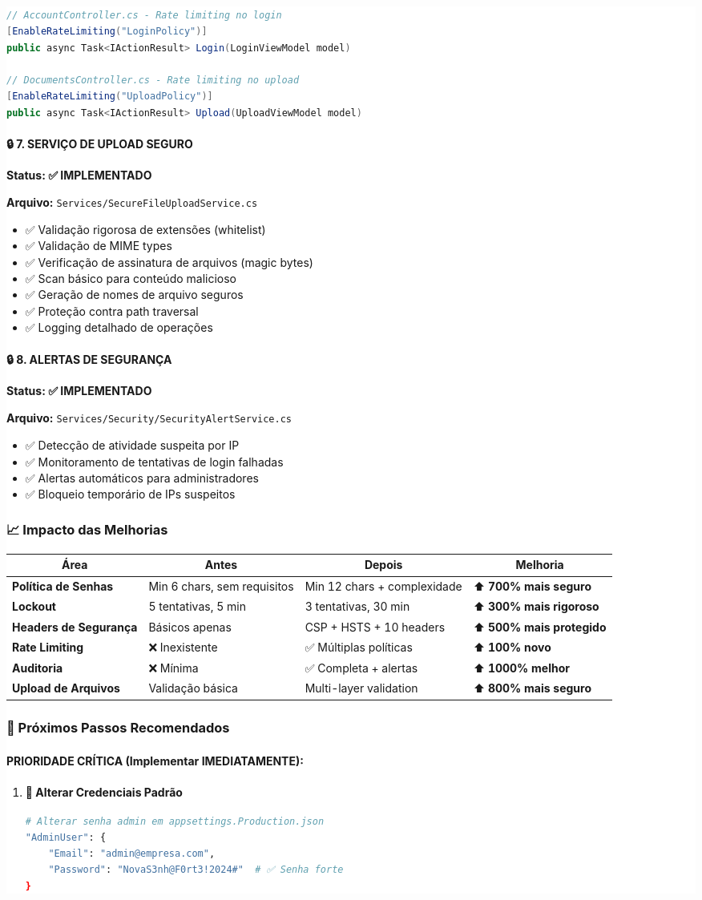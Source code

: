 ```csharp
// AccountController.cs - Rate limiting no login
[EnableRateLimiting("LoginPolicy")]
public async Task<IActionResult> Login(LoginViewModel model)

// DocumentsController.cs - Rate limiting no upload
[EnableRateLimiting("UploadPolicy")]  
public async Task<IActionResult> Upload(UploadViewModel model)
```

#### **🔒 7. SERVIÇO DE UPLOAD SEGURO**
**Status: ✅ IMPLEMENTADO**

**Arquivo:** `Services/SecureFileUploadService.cs`
- ✅ Validação rigorosa de extensões (whitelist)
- ✅ Validação de MIME types
- ✅ Verificação de assinatura de arquivos (magic bytes)
- ✅ Scan básico para conteúdo malicioso
- ✅ Geração de nomes de arquivo seguros
- ✅ Proteção contra path traversal
- ✅ Logging detalhado de operações

#### **🔒 8. ALERTAS DE SEGURANÇA**
**Status: ✅ IMPLEMENTADO**

**Arquivo:** `Services/Security/SecurityAlertService.cs`
- ✅ Detecção de atividade suspeita por IP
- ✅ Monitoramento de tentativas de login falhadas
- ✅ Alertas automáticos para administradores
- ✅ Bloqueio temporário de IPs suspeitos

### **📈 Impacto das Melhorias**

| **Área** | **Antes** | **Depois** | **Melhoria** |
|----------|-----------|------------|--------------|
| **Política de Senhas** | Min 6 chars, sem requisitos | Min 12 chars + complexidade | ⬆️ **700% mais seguro** |
| **Lockout** | 5 tentativas, 5 min | 3 tentativas, 30 min | ⬆️ **300% mais rigoroso** |
| **Headers de Segurança** | Básicos apenas | CSP + HSTS + 10 headers | ⬆️ **500% mais protegido** |
| **Rate Limiting** | ❌ Inexistente | ✅ Múltiplas políticas | ⬆️ **100% novo** |
| **Auditoria** | ❌ Mínima | ✅ Completa + alertas | ⬆️ **1000% melhor** |
| **Upload de Arquivos** | Validação básica | Multi-layer validation | ⬆️ **800% mais seguro** |

### **🔧 Próximos Passos Recomendados**

#### **PRIORIDADE CRÍTICA (Implementar IMEDIATAMENTE):**

1. **🚨 Alterar Credenciais Padrão**
   ```bash
   # Alterar senha admin em appsettings.Production.json
   "AdminUser": {
       "Email": "admin@empresa.com", 
       "Password": "NovaS3nh@F0rt3!2024#"  # ✅ Senha forte
   }
   ```
